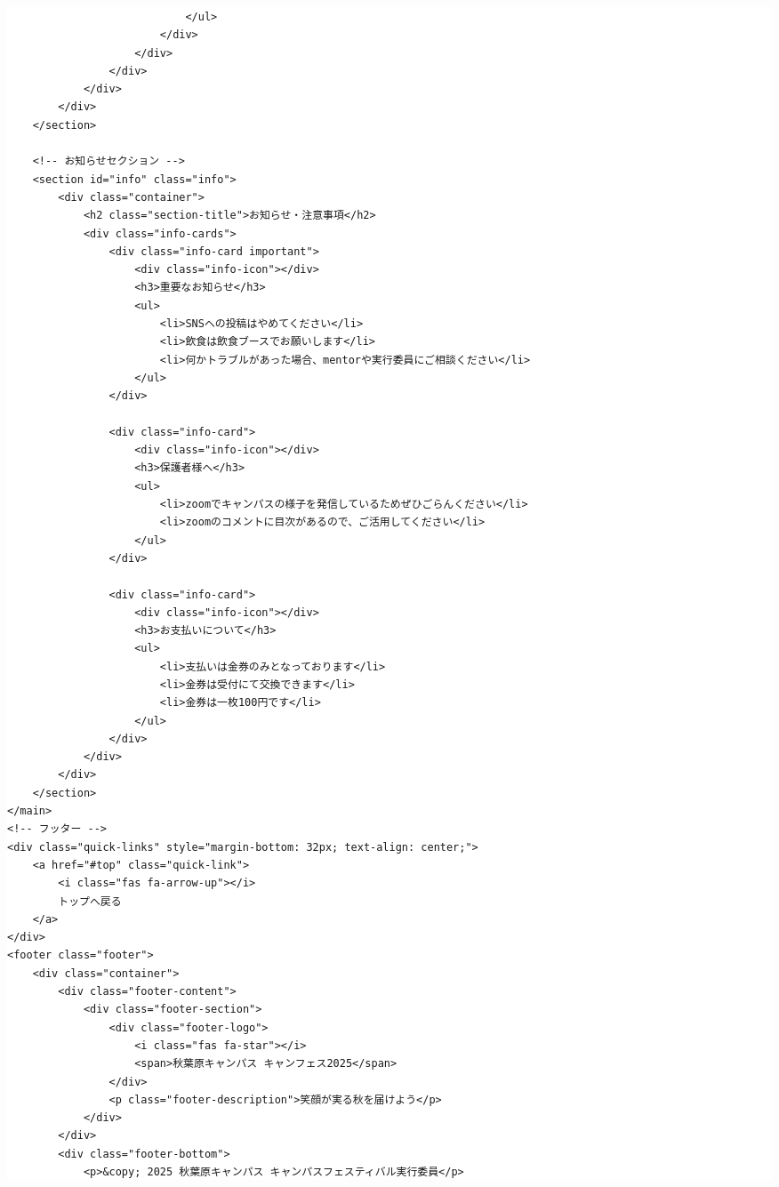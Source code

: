                                 </ul>
                            </div>
                        </div>
                    </div>
                </div>
            </div>
        </section>

        <!-- お知らせセクション -->
        <section id="info" class="info">
            <div class="container">
                <h2 class="section-title">お知らせ・注意事項</h2>
                <div class="info-cards">
                    <div class="info-card important">
                        <div class="info-icon"></div>
                        <h3>重要なお知らせ</h3>
                        <ul>
                            <li>SNSへの投稿はやめてください</li>
                            <li>飲食は飲食ブースでお願いします</li>
                            <li>何かトラブルがあった場合、mentorや実行委員にご相談ください</li>
                        </ul>
                    </div>
                    
                    <div class="info-card">
                        <div class="info-icon"></div>
                        <h3>保護者様へ</h3>
                        <ul>
                            <li>zoomでキャンパスの様子を発信しているためぜひごらんください</li>
                            <li>zoomのコメントに目次があるので、ご活用してください</li>
                        </ul>
                    </div>
                    
                    <div class="info-card">
                        <div class="info-icon"></div>
                        <h3>お支払いについて</h3>
                        <ul>
                            <li>支払いは金券のみとなっております</li>
                            <li>金券は受付にて交換できます</li>
                            <li>金券は一枚100円です</li>
                        </ul>
                    </div>
                </div>
            </div>
        </section>
    </main>
    <!-- フッター -->
    <div class="quick-links" style="margin-bottom: 32px; text-align: center;">
        <a href="#top" class="quick-link">
            <i class="fas fa-arrow-up"></i>
            トップへ戻る
        </a>
    </div>
    <footer class="footer">
        <div class="container">
            <div class="footer-content">
                <div class="footer-section">
                    <div class="footer-logo">
                        <i class="fas fa-star"></i>
                        <span>秋葉原キャンパス キャンフェス2025</span>
                    </div>
                    <p class="footer-description">笑顔が実る秋を届けよう</p>
                </div>
            </div>
            <div class="footer-bottom">
                <p>&copy; 2025 秋葉原キャンパス キャンパスフェスティバル実行委員</p>